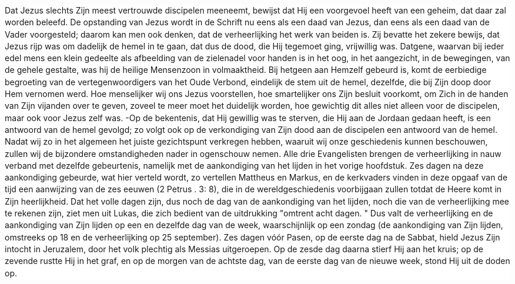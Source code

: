 Dat Jezus slechts Zijn meest vertrouwde discipelen meeneemt, bewijst dat Hij een voorgevoel heeft van een geheim, dat daar zal worden beleefd. De opstanding van Jezus wordt in de Schrift nu eens als een daad van Jezus, dan eens als een daad van de Vader voorgesteld; daarom kan men ook denken, dat de verheerlijking het werk van beiden is. Zij bevatte het zekere bewijs, dat Jezus rijp was om dadelijk de hemel in te gaan, dat dus de dood, die Hij tegemoet ging, vrijwillig was. Datgene, waarvan bij ieder edel mens een klein gedeelte als afbeelding van de zielenadel voor handen is in het oog, in het aangezicht, in de bewegingen, van  de  gehele gestalte,  was hij de heilige Mensenzoon in volmaaktheid.  Bij hetgeen aan Hemzelf gebeurd is, komt de eerbiedige begroeting van de vertegenwoordigers van het Oude Verbond, eindelijk de stem uit de hemel, dezelfde, die bij Zijn doop door Hem vernomen werd. Hoe menselijker wij ons Jezus voorstellen, hoe smartelijker ons Zijn besluit voorkomt, om Zich in de handen van Zijn vijanden over te geven, zoveel te meer moet het duidelijk worden, hoe gewichtig dit alles niet alleen voor de discipelen, maar ook voor Jezus zelf was. -Op de bekentenis, dat Hij gewillig was te sterven, die Hij aan de Jordaan gedaan heeft, is een antwoord van de hemel gevolgd; zo  volgt ook op de verkondiging van Zijn dood aan de discipelen een antwoord van de hemel. Nadat wij zo in het algemeen het juiste gezichtspunt verkregen  hebben,  waaruit  wij  onze  geschiedenis  kunnen  beschouwen,  zullen  wij  de bijzondere omstandigheden nader in ogenschouw nemen. Alle drie Evangelisten brengen de verheerlijking in nauw verband met dezelfde gebeurtenis, namelijk met de aankondiging van het lijden in het vorige hoofdstuk. Zes dagen na deze aankondiging gebeurde, wat hier verteld wordt, zo vertellen Mattheus en Markus, en de kerkvaders vinden in deze opgaaf van de tijd een aanwijzing van de zes eeuwen (2 Petrus . 3: 8), die in de wereldgeschiedenis voorbijgaan zullen totdat de Heere komt in Zijn heerlijkheid. Dat het volle dagen zijn, dus noch de dag van de aankondiging van het lijden, noch die van de verheerlijking mee te rekenen zijn, ziet men uit  Lukas,  die zich bedient  van de uitdrukking  "omtrent  acht  dagen.  " Dus valt  de verheerlijking  en  de  aankondiging  van  Zijn  lijden  op  een  en  dezelfde  dag  van  de  week, waarschijnlijk  op  een  zondag  (de  aankondiging  van  Zijn  lijden,  omstreeks  op  18  en  de verheerlijking op 25 september). Zes dagen vóór Pasen, op de eerste dag na de Sabbat, hield Jezus Zijn intocht in Jeruzalem, door het volk plechtig als Messias uitgeroepen. Op de zesde dag daarna stierf Hij aan het kruis; op de zevende rustte Hij in het graf, en op de morgen van de achtste dag, van de eerste dag van de nieuwe week, stond Hij uit de doden op.
